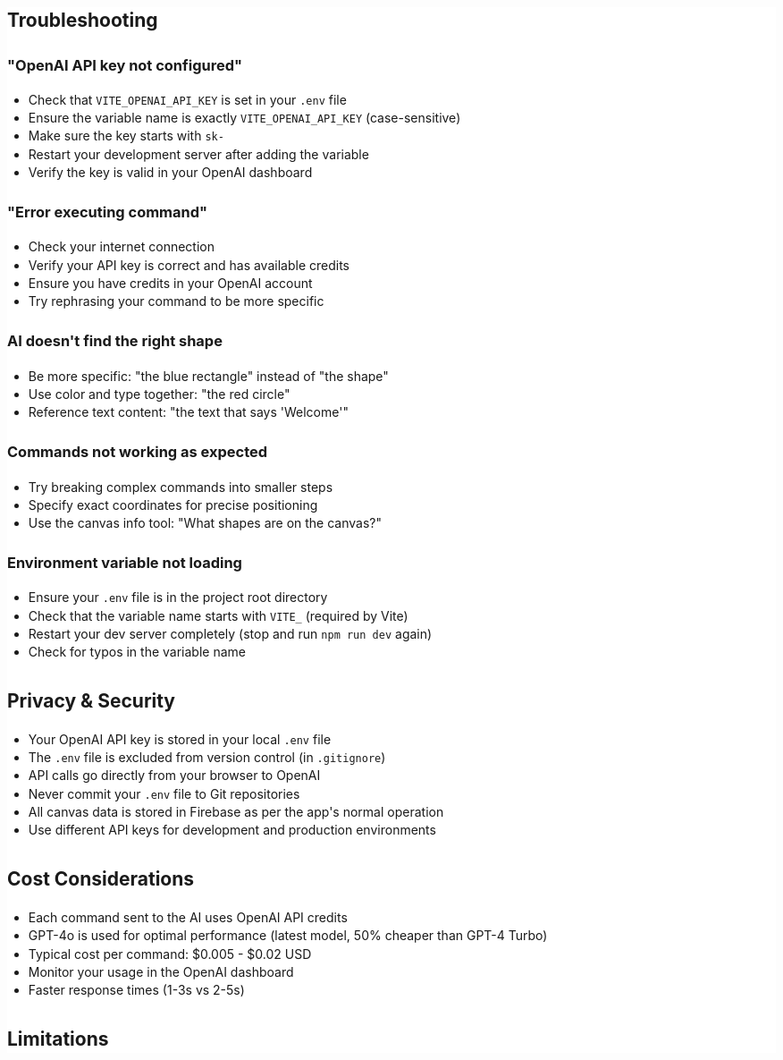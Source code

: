 ## Troubleshooting

### "OpenAI API key not configured"
- Check that `VITE_OPENAI_API_KEY` is set in your `.env` file
- Ensure the variable name is exactly `VITE_OPENAI_API_KEY` (case-sensitive)
- Make sure the key starts with `sk-`
- Restart your development server after adding the variable
- Verify the key is valid in your OpenAI dashboard

### "Error executing command"
- Check your internet connection
- Verify your API key is correct and has available credits
- Ensure you have credits in your OpenAI account
- Try rephrasing your command to be more specific

### AI doesn't find the right shape
- Be more specific: "the blue rectangle" instead of "the shape"
- Use color and type together: "the red circle"
- Reference text content: "the text that says 'Welcome'"

### Commands not working as expected
- Try breaking complex commands into smaller steps
- Specify exact coordinates for precise positioning
- Use the canvas info tool: "What shapes are on the canvas?"

### Environment variable not loading
- Ensure your `.env` file is in the project root directory
- Check that the variable name starts with `VITE_` (required by Vite)
- Restart your dev server completely (stop and run `npm run dev` again)
- Check for typos in the variable name

## Privacy & Security

- Your OpenAI API key is stored in your local `.env` file
- The `.env` file is excluded from version control (in `.gitignore`)
- API calls go directly from your browser to OpenAI
- Never commit your `.env` file to Git repositories
- All canvas data is stored in Firebase as per the app's normal operation
- Use different API keys for development and production environments

## Cost Considerations

- Each command sent to the AI uses OpenAI API credits
- GPT-4o is used for optimal performance (latest model, 50% cheaper than GPT-4 Turbo)
- Typical cost per command: $0.005 - $0.02 USD
- Monitor your usage in the OpenAI dashboard
- Faster response times (1-3s vs 2-5s)

## Limitations
